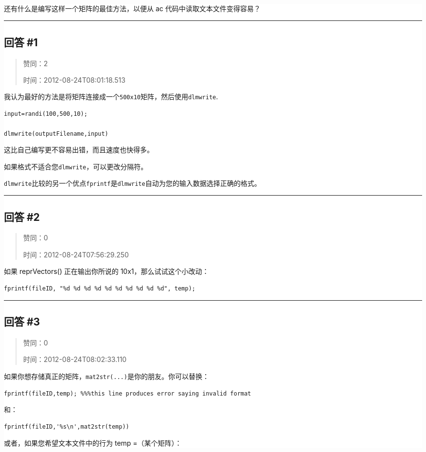 还有什么是编写这样一个矩阵的最佳方法，以便从 ac 代码中读取文本文件变得容易？

* * *

## 回答 #1

> 赞同：2
> 
> 时间：2012-08-24T08:01:18.513

我认为最好的方法是将矩阵连接成一个`500x10`矩阵，然后使用`dlmwrite`.

```
input=randi(100,500,10);

dlmwrite(outputFilename,input) 
```

这比自己编写更不容易出错，而且速度也快得多。

如果格式不适合您`dlmwrite`，可以更改分隔符。

`dlmwrite`比较的另一个优点`fprintf`是`dlmwrite`自动为您的输入数据选择正确的格式。

* * *

## 回答 #2

> 赞同：0
> 
> 时间：2012-08-24T07:56:29.250

如果 reprVectors() 正在输出你所说的 10x1，那么试试这个小改动：

```
fprintf(fileID, "%d %d %d %d %d %d %d %d %d %d", temp); 
```

* * *

## 回答 #3

> 赞同：0
> 
> 时间：2012-08-24T08:02:33.110

如果你想存储真正的矩阵，`mat2str(...)`是你的朋友。你可以替换：

```
fprintf(fileID,temp); %%%this line produces error saying invalid format 
```

和：

```
fprintf(fileID,'%s\n',mat2str(temp)) 
```

或者，如果您希望文本文件中的行为 temp =（某个矩阵）：
